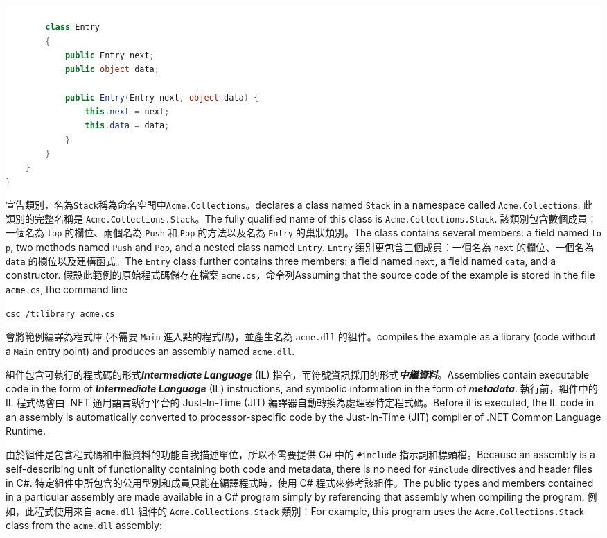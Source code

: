 ```csharp

        class Entry
        {
            public Entry next;
            public object data;
    
            public Entry(Entry next, object data) {
                this.next = next;
                this.data = data;
            }
        }
    }
}
```
<span data-ttu-id="5ff4b-150">宣告類別，名為`Stack`稱為命名空間中`Acme.Collections`。</span><span class="sxs-lookup"><span data-stu-id="5ff4b-150">declares a class named `Stack` in a namespace called `Acme.Collections`.</span></span> <span data-ttu-id="5ff4b-151">此類別的完整名稱是 `Acme.Collections.Stack`。</span><span class="sxs-lookup"><span data-stu-id="5ff4b-151">The fully qualified name of this class is `Acme.Collections.Stack`.</span></span> <span data-ttu-id="5ff4b-152">該類別包含數個成員︰一個名為 `top` 的欄位、兩個名為 `Push` 和 `Pop` 的方法以及名為 `Entry` 的巢狀類別。</span><span class="sxs-lookup"><span data-stu-id="5ff4b-152">The class contains several members: a field named `top`, two methods named `Push` and `Pop`, and a nested class named `Entry`.</span></span> <span data-ttu-id="5ff4b-153">`Entry` 類別更包含三個成員︰一個名為 `next` 的欄位、一個名為 `data` 的欄位以及建構函式。</span><span class="sxs-lookup"><span data-stu-id="5ff4b-153">The `Entry` class further contains three members: a field named `next`, a field named `data`, and a constructor.</span></span> <span data-ttu-id="5ff4b-154">假設此範例的原始程式碼儲存在檔案 `acme.cs`，命令列</span><span class="sxs-lookup"><span data-stu-id="5ff4b-154">Assuming that the source code of the example is stored in the file `acme.cs`, the command line</span></span>

```
csc /t:library acme.cs
```
<span data-ttu-id="5ff4b-155">會將範例編譯為程式庫 (不需要 `Main` 進入點的程式碼)，並產生名為 `acme.dll` 的組件。</span><span class="sxs-lookup"><span data-stu-id="5ff4b-155">compiles the example as a library (code without a `Main` entry point) and produces an assembly named `acme.dll`.</span></span>

<span data-ttu-id="5ff4b-156">組件包含可執行的程式碼的形式***Intermediate Language*** (IL) 指令，而符號資訊採用的形式***中繼資料***。</span><span class="sxs-lookup"><span data-stu-id="5ff4b-156">Assemblies contain executable code in the form of ***Intermediate Language*** (IL) instructions, and symbolic information in the form of ***metadata***.</span></span> <span data-ttu-id="5ff4b-157">執行前，組件中的 IL 程式碼會由 .NET 通用語言執行平台的 Just-In-Time (JIT) 編譯器自動轉換為處理器特定程式碼。</span><span class="sxs-lookup"><span data-stu-id="5ff4b-157">Before it is executed, the IL code in an assembly is automatically converted to processor-specific code by the Just-In-Time (JIT) compiler of .NET Common Language Runtime.</span></span>

<span data-ttu-id="5ff4b-158">由於組件是包含程式碼和中繼資料的功能自我描述單位，所以不需要提供 C# 中的 `#include` 指示詞和標頭檔。</span><span class="sxs-lookup"><span data-stu-id="5ff4b-158">Because an assembly is a self-describing unit of functionality containing both code and metadata, there is no need for `#include` directives and header files in C#.</span></span> <span data-ttu-id="5ff4b-159">特定組件中所包含的公用型別和成員只能在編譯程式時，使用 C# 程式來參考該組件。</span><span class="sxs-lookup"><span data-stu-id="5ff4b-159">The public types and members contained in a particular assembly are made available in a C# program simply by referencing that assembly when compiling the program.</span></span> <span data-ttu-id="5ff4b-160">例如，此程式使用來自 `acme.dll` 組件的 `Acme.Collections.Stack` 類別︰</span><span class="sxs-lookup"><span data-stu-id="5ff4b-160">For example, this program uses the `Acme.Collections.Stack` class from the `acme.dll` assembly:</span></span>

